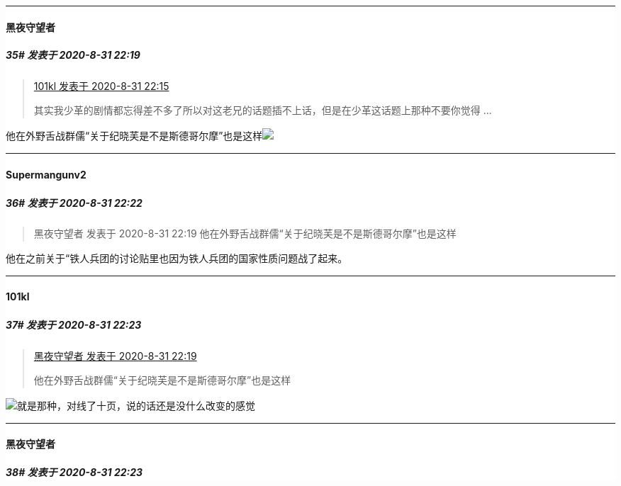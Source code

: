 



*****

####  黑夜守望者  
##### 35#       发表于 2020-8-31 22:19



<blockquote><a href="httphttps://bbs.saraba1st.com/2b/forum.php?mod=redirect&amp;goto=findpost&amp;pid=48605260&amp;ptid=1957507" target="_blank">101kl 发表于 2020-8-31 22:15</a>

其实我少革的剧情都忘得差不多了所以对这老兄的话题插不上话，但是在少革这话题上那种不要你觉得 ...</blockquote>
他在外野舌战群儒“关于纪晓芙是不是斯德哥尔摩”也是这样<img src="https://static.saraba1st.com/image/smiley/face2017/068.png" referrerpolicy="no-referrer">







*****

####  Supermangunv2  
##### 36#       发表于 2020-8-31 22:22



<blockquote>黑夜守望者 发表于 2020-8-31 22:19
他在外野舌战群儒“关于纪晓芙是不是斯德哥尔摩”也是这样</blockquote>
他在之前关于“铁人兵团的讨论贴里也因为铁人兵团的国家性质问题战了起来。







*****

####  101kl  
##### 37#       发表于 2020-8-31 22:23



<blockquote><a href="httphttps://bbs.saraba1st.com/2b/forum.php?mod=redirect&amp;goto=findpost&amp;pid=48605295&amp;ptid=1957507" target="_blank">黑夜守望者 发表于 2020-8-31 22:19</a>

他在外野舌战群儒“关于纪晓芙是不是斯德哥尔摩”也是这样</blockquote>
<img src="https://static.saraba1st.com/image/smiley/face2017/067.png" referrerpolicy="no-referrer">就是那种，对线了十页，说的话还是没什么改变的感觉







*****

####  黑夜守望者  
##### 38#       发表于 2020-8-31 22:23

